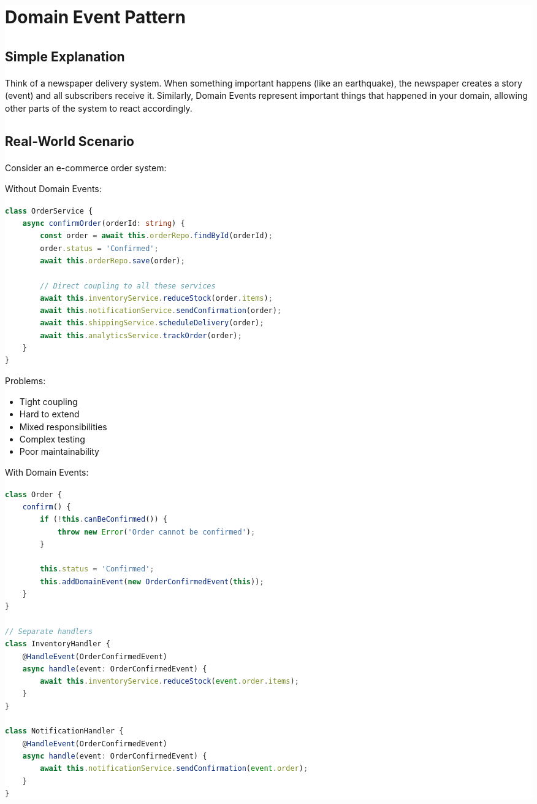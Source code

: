 # Domain Event Pattern

## Simple Explanation
Think of a newspaper delivery system. When something important happens (like an earthquake), the newspaper creates a story (event) and all subscribers receive it. Similarly, Domain Events represent important things that happened in your domain, allowing other parts of the system to react accordingly.

## Real-World Scenario
Consider an e-commerce order system:

Without Domain Events:
```typescript
class OrderService {
    async confirmOrder(orderId: string) {
        const order = await this.orderRepo.findById(orderId);
        order.status = 'Confirmed';
        await this.orderRepo.save(order);
        
        // Direct coupling to all these services
        await this.inventoryService.reduceStock(order.items);
        await this.notificationService.sendConfirmation(order);
        await this.shippingService.scheduleDelivery(order);
        await this.analyticsService.trackOrder(order);
    }
}
```

Problems:
- Tight coupling
- Hard to extend
- Mixed responsibilities
- Complex testing
- Poor maintainability

With Domain Events:
```typescript
class Order {
    confirm() {
        if (!this.canBeConfirmed()) {
            throw new Error('Order cannot be confirmed');
        }
        
        this.status = 'Confirmed';
        this.addDomainEvent(new OrderConfirmedEvent(this));
    }
}

// Separate handlers
class InventoryHandler {
    @HandleEvent(OrderConfirmedEvent)
    async handle(event: OrderConfirmedEvent) {
        await this.inventoryService.reduceStock(event.order.items);
    }
}

class NotificationHandler {
    @HandleEvent(OrderConfirmedEvent)
    async handle(event: OrderConfirmedEvent) {
        await this.notificationService.sendConfirmation(event.order);
    }
}
```